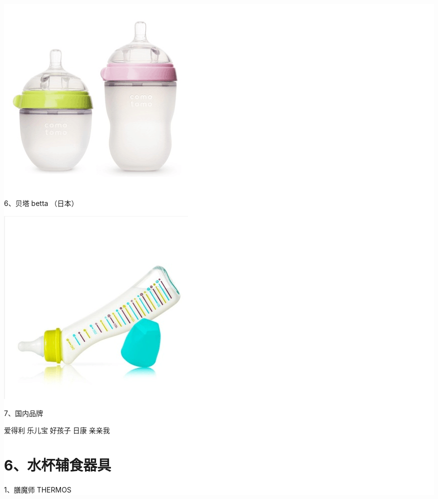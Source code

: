 ![comotomo](comotomo.png)

6、贝塔 betta （日本）

![betta](betta.png)

7、国内品牌

 爱得利 乐儿宝 好孩子 日康 亲亲我

# 6、水杯辅食器具

1、膳魔师 THERMOS
